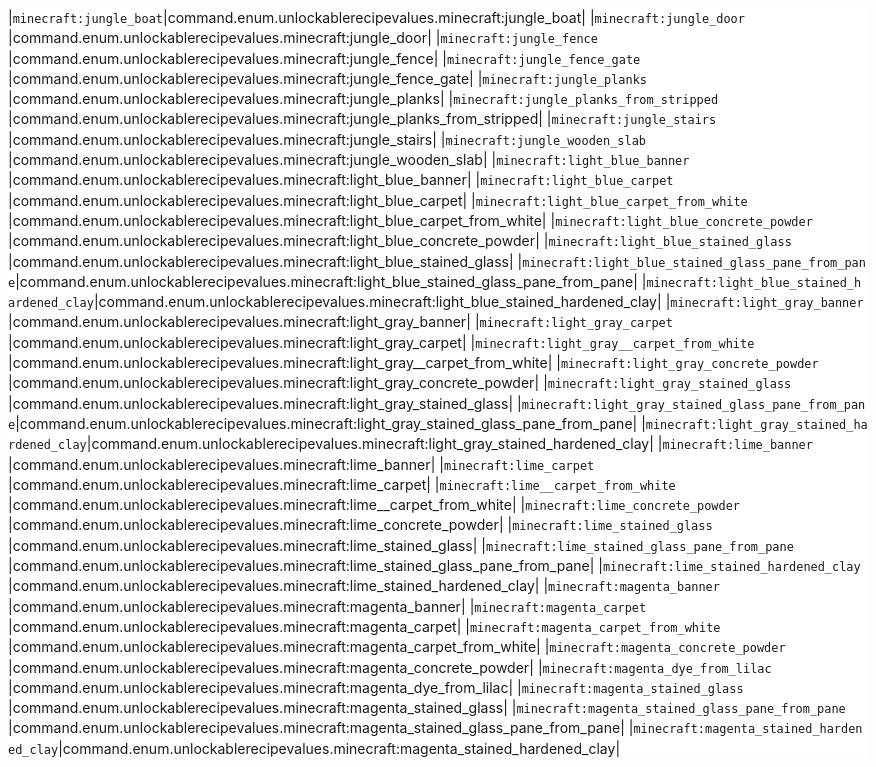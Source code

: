   |`minecraft:jungle_boat`|command.enum.unlockablerecipevalues.minecraft:jungle_boat|
  |`minecraft:jungle_door`|command.enum.unlockablerecipevalues.minecraft:jungle_door|
  |`minecraft:jungle_fence`|command.enum.unlockablerecipevalues.minecraft:jungle_fence|
  |`minecraft:jungle_fence_gate`|command.enum.unlockablerecipevalues.minecraft:jungle_fence_gate|
  |`minecraft:jungle_planks`|command.enum.unlockablerecipevalues.minecraft:jungle_planks|
  |`minecraft:jungle_planks_from_stripped`|command.enum.unlockablerecipevalues.minecraft:jungle_planks_from_stripped|
  |`minecraft:jungle_stairs`|command.enum.unlockablerecipevalues.minecraft:jungle_stairs|
  |`minecraft:jungle_wooden_slab`|command.enum.unlockablerecipevalues.minecraft:jungle_wooden_slab|
  |`minecraft:light_blue_banner`|command.enum.unlockablerecipevalues.minecraft:light_blue_banner|
  |`minecraft:light_blue_carpet`|command.enum.unlockablerecipevalues.minecraft:light_blue_carpet|
  |`minecraft:light_blue_carpet_from_white`|command.enum.unlockablerecipevalues.minecraft:light_blue_carpet_from_white|
  |`minecraft:light_blue_concrete_powder`|command.enum.unlockablerecipevalues.minecraft:light_blue_concrete_powder|
  |`minecraft:light_blue_stained_glass`|command.enum.unlockablerecipevalues.minecraft:light_blue_stained_glass|
  |`minecraft:light_blue_stained_glass_pane_from_pane`|command.enum.unlockablerecipevalues.minecraft:light_blue_stained_glass_pane_from_pane|
  |`minecraft:light_blue_stained_hardened_clay`|command.enum.unlockablerecipevalues.minecraft:light_blue_stained_hardened_clay|
  |`minecraft:light_gray_banner`|command.enum.unlockablerecipevalues.minecraft:light_gray_banner|
  |`minecraft:light_gray_carpet`|command.enum.unlockablerecipevalues.minecraft:light_gray_carpet|
  |`minecraft:light_gray__carpet_from_white`|command.enum.unlockablerecipevalues.minecraft:light_gray__carpet_from_white|
  |`minecraft:light_gray_concrete_powder`|command.enum.unlockablerecipevalues.minecraft:light_gray_concrete_powder|
  |`minecraft:light_gray_stained_glass`|command.enum.unlockablerecipevalues.minecraft:light_gray_stained_glass|
  |`minecraft:light_gray_stained_glass_pane_from_pane`|command.enum.unlockablerecipevalues.minecraft:light_gray_stained_glass_pane_from_pane|
  |`minecraft:light_gray_stained_hardened_clay`|command.enum.unlockablerecipevalues.minecraft:light_gray_stained_hardened_clay|
  |`minecraft:lime_banner`|command.enum.unlockablerecipevalues.minecraft:lime_banner|
  |`minecraft:lime_carpet`|command.enum.unlockablerecipevalues.minecraft:lime_carpet|
  |`minecraft:lime__carpet_from_white`|command.enum.unlockablerecipevalues.minecraft:lime__carpet_from_white|
  |`minecraft:lime_concrete_powder`|command.enum.unlockablerecipevalues.minecraft:lime_concrete_powder|
  |`minecraft:lime_stained_glass`|command.enum.unlockablerecipevalues.minecraft:lime_stained_glass|
  |`minecraft:lime_stained_glass_pane_from_pane`|command.enum.unlockablerecipevalues.minecraft:lime_stained_glass_pane_from_pane|
  |`minecraft:lime_stained_hardened_clay`|command.enum.unlockablerecipevalues.minecraft:lime_stained_hardened_clay|
  |`minecraft:magenta_banner`|command.enum.unlockablerecipevalues.minecraft:magenta_banner|
  |`minecraft:magenta_carpet`|command.enum.unlockablerecipevalues.minecraft:magenta_carpet|
  |`minecraft:magenta_carpet_from_white`|command.enum.unlockablerecipevalues.minecraft:magenta_carpet_from_white|
  |`minecraft:magenta_concrete_powder`|command.enum.unlockablerecipevalues.minecraft:magenta_concrete_powder|
  |`minecraft:magenta_dye_from_lilac`|command.enum.unlockablerecipevalues.minecraft:magenta_dye_from_lilac|
  |`minecraft:magenta_stained_glass`|command.enum.unlockablerecipevalues.minecraft:magenta_stained_glass|
  |`minecraft:magenta_stained_glass_pane_from_pane`|command.enum.unlockablerecipevalues.minecraft:magenta_stained_glass_pane_from_pane|
  |`minecraft:magenta_stained_hardened_clay`|command.enum.unlockablerecipevalues.minecraft:magenta_stained_hardened_clay|